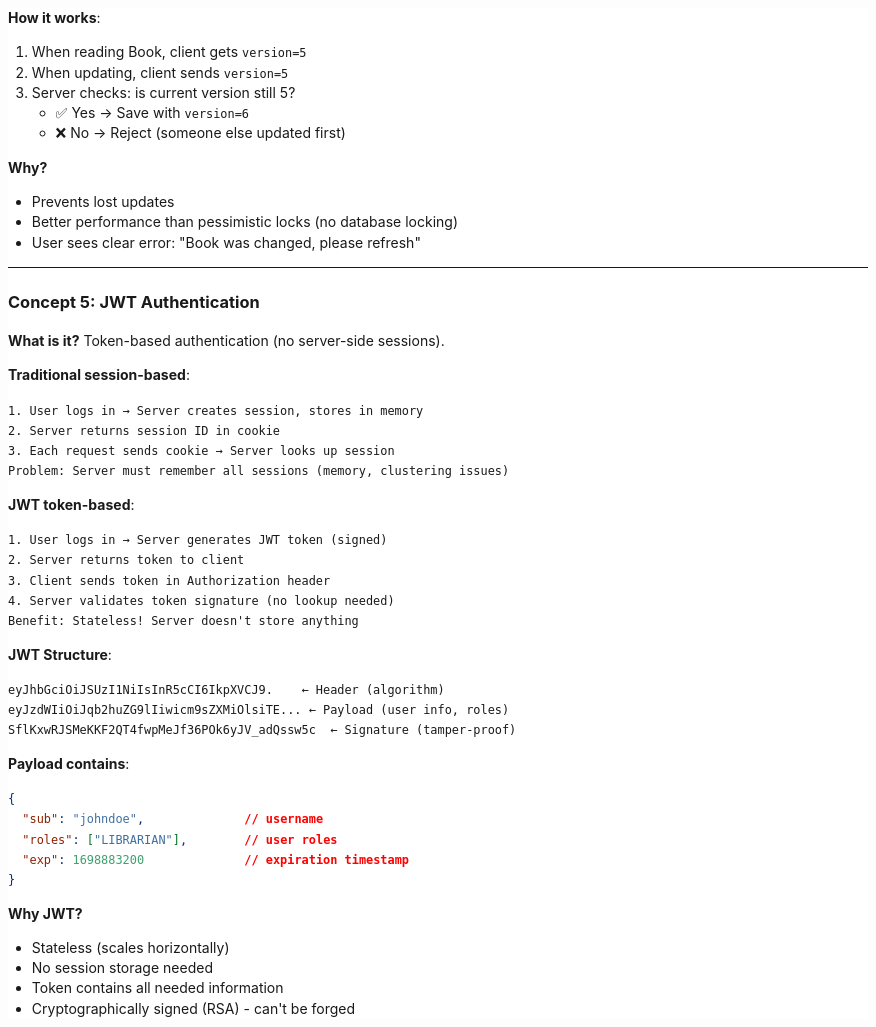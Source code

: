 **How it works**:
1. When reading Book, client gets `version=5`
2. When updating, client sends `version=5`
3. Server checks: is current version still 5?
   - ✅ Yes → Save with `version=6`
   - ❌ No → Reject (someone else updated first)

**Why?**
- Prevents lost updates
- Better performance than pessimistic locks (no database locking)
- User sees clear error: "Book was changed, please refresh"

---

### Concept 5: JWT Authentication

**What is it?** Token-based authentication (no server-side sessions).

**Traditional session-based**:
```
1. User logs in → Server creates session, stores in memory
2. Server returns session ID in cookie
3. Each request sends cookie → Server looks up session
Problem: Server must remember all sessions (memory, clustering issues)
```

**JWT token-based**:
```
1. User logs in → Server generates JWT token (signed)
2. Server returns token to client
3. Client sends token in Authorization header
4. Server validates token signature (no lookup needed)
Benefit: Stateless! Server doesn't store anything
```

**JWT Structure**:
```
eyJhbGciOiJSUzI1NiIsInR5cCI6IkpXVCJ9.    ← Header (algorithm)
eyJzdWIiOiJqb2huZG9lIiwicm9sZXMiOlsiTE... ← Payload (user info, roles)
SflKxwRJSMeKKF2QT4fwpMeJf36POk6yJV_adQssw5c  ← Signature (tamper-proof)
```

**Payload contains**:
```json
{
  "sub": "johndoe",              // username
  "roles": ["LIBRARIAN"],        // user roles
  "exp": 1698883200              // expiration timestamp
}
```

**Why JWT?**
- Stateless (scales horizontally)
- No session storage needed
- Token contains all needed information
- Cryptographically signed (RSA) - can't be forged
